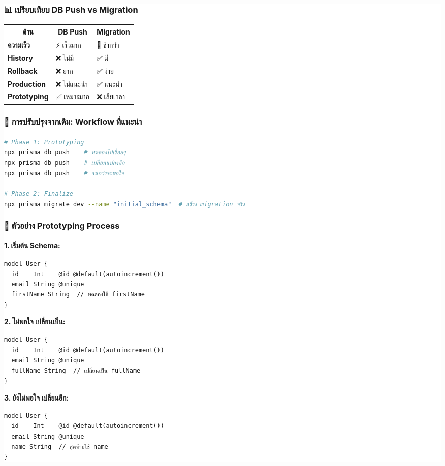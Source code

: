 ### 📊 เปรียบเทียบ DB Push vs Migration

| ด้าน            | DB Push     | Migration   |
| --------------- | ----------- | ----------- |
| **ความเร็ว**    | ⚡ เร็วมาก  | 🐌 ช้ากว่า  |
| **History**     | ❌ ไม่มี    | ✅ มี       |
| **Rollback**    | ❌ ยาก      | ✅ ง่าย     |
| **Production**  | ❌ ไม่แนะนำ | ✅ แนะนำ    |
| **Prototyping** | ✅ เหมาะมาก | ❌ เสียเวลา |

### 🎯 **การปรับปรุงจากเดิม**: Workflow ที่แนะนำ

```bash
# Phase 1: Prototyping
npx prisma db push    # ทดลองไปเรื่อยๆ
npx prisma db push    # เปลี่ยนแปลงอีก
npx prisma db push    # จนกว่าจะพอใจ

# Phase 2: Finalize
npx prisma migrate dev --name "initial_schema"  # สร้าง migration จริง
```

### 🔄 ตัวอย่าง Prototyping Process

**1. เริ่มต้น Schema:**

```prisma
model User {
  id    Int    @id @default(autoincrement())
  email String @unique
  firstName String  // ทดลองใช้ firstName
}
```

**2. ไม่พอใจ เปลี่ยนเป็น:**

```prisma
model User {
  id    Int    @id @default(autoincrement())
  email String @unique
  fullName String  // เปลี่ยนเป็น fullName
}
```

**3. ยังไม่พอใจ เปลี่ยนอีก:**

```prisma
model User {
  id    Int    @id @default(autoincrement())
  email String @unique
  name String  // สุดท้ายใช้ name
}
```
